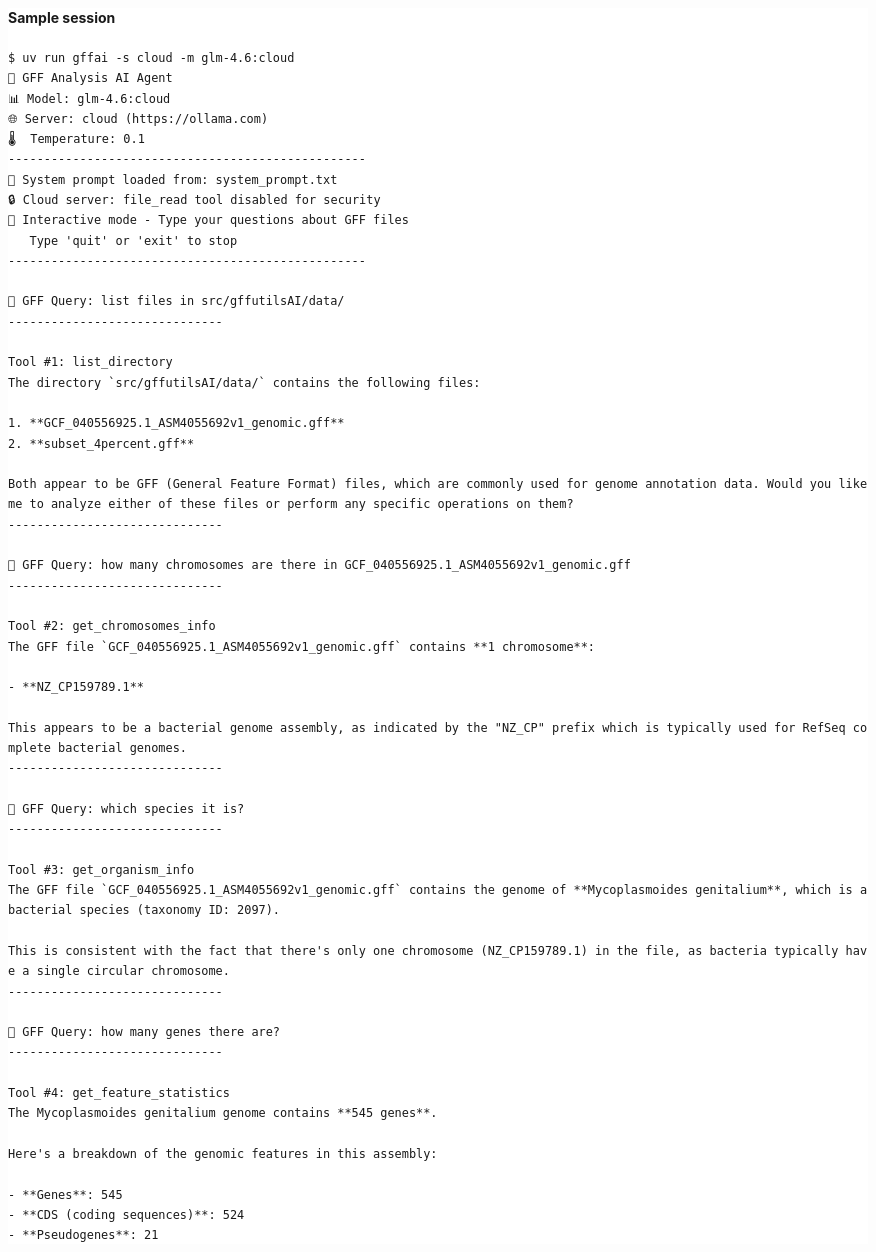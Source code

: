 #### Sample session


```
$ uv run gffai -s cloud -m glm-4.6:cloud
🤖 GFF Analysis AI Agent
📊 Model: glm-4.6:cloud
🌐 Server: cloud (https://ollama.com)
🌡️  Temperature: 0.1
--------------------------------------------------
📝 System prompt loaded from: system_prompt.txt
🔒 Cloud server: file_read tool disabled for security
💬 Interactive mode - Type your questions about GFF files
   Type 'quit' or 'exit' to stop
--------------------------------------------------

🧬 GFF Query: list files in src/gffutilsAI/data/
------------------------------

Tool #1: list_directory
The directory `src/gffutilsAI/data/` contains the following files:

1. **GCF_040556925.1_ASM4055692v1_genomic.gff**
2. **subset_4percent.gff**

Both appear to be GFF (General Feature Format) files, which are commonly used for genome annotation data. Would you like me to analyze either of these files or perform any specific operations on them?
------------------------------

🧬 GFF Query: how many chromosomes are there in GCF_040556925.1_ASM4055692v1_genomic.gff
------------------------------

Tool #2: get_chromosomes_info
The GFF file `GCF_040556925.1_ASM4055692v1_genomic.gff` contains **1 chromosome**:

- **NZ_CP159789.1**

This appears to be a bacterial genome assembly, as indicated by the "NZ_CP" prefix which is typically used for RefSeq complete bacterial genomes.
------------------------------

🧬 GFF Query: which species it is?
------------------------------

Tool #3: get_organism_info
The GFF file `GCF_040556925.1_ASM4055692v1_genomic.gff` contains the genome of **Mycoplasmoides genitalium**, which is a bacterial species (taxonomy ID: 2097).

This is consistent with the fact that there's only one chromosome (NZ_CP159789.1) in the file, as bacteria typically have a single circular chromosome.
------------------------------

🧬 GFF Query: how many genes there are?
------------------------------

Tool #4: get_feature_statistics
The Mycoplasmoides genitalium genome contains **545 genes**.

Here's a breakdown of the genomic features in this assembly:

- **Genes**: 545
- **CDS (coding sequences)**: 524
- **Pseudogenes**: 21
```
